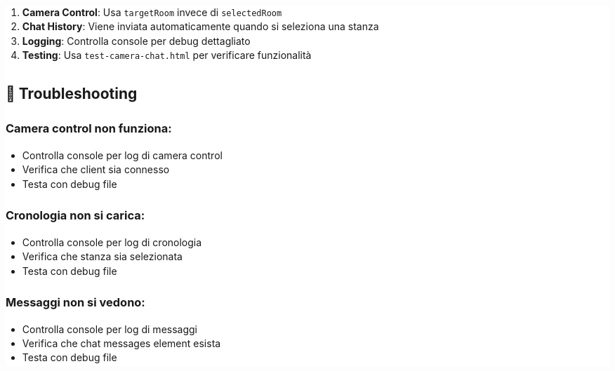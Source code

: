 1. **Camera Control**: Usa `targetRoom` invece di `selectedRoom`
2. **Chat History**: Viene inviata automaticamente quando si seleziona una stanza
3. **Logging**: Controlla console per debug dettagliato
4. **Testing**: Usa `test-camera-chat.html` per verificare funzionalità

## 🔧 **Troubleshooting**

### **Camera control non funziona:**
- Controlla console per log di camera control
- Verifica che client sia connesso
- Testa con debug file

### **Cronologia non si carica:**
- Controlla console per log di cronologia
- Verifica che stanza sia selezionata
- Testa con debug file

### **Messaggi non si vedono:**
- Controlla console per log di messaggi
- Verifica che chat messages element esista
- Testa con debug file
